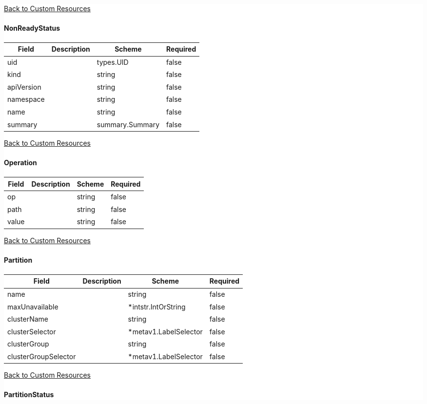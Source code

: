 [Back to Custom Resources](#custom-resources)

#### NonReadyStatus



| Field | Description | Scheme | Required |
| ----- | ----------- | ------ | -------- |
| uid |  | types.UID | false |
| kind |  | string | false |
| apiVersion |  | string | false |
| namespace |  | string | false |
| name |  | string | false |
| summary |  | summary.Summary | false |

[Back to Custom Resources](#custom-resources)

#### Operation



| Field | Description | Scheme | Required |
| ----- | ----------- | ------ | -------- |
| op |  | string | false |
| path |  | string | false |
| value |  | string | false |

[Back to Custom Resources](#custom-resources)

#### Partition



| Field | Description | Scheme | Required |
| ----- | ----------- | ------ | -------- |
| name |  | string | false |
| maxUnavailable |  | *intstr.IntOrString | false |
| clusterName |  | string | false |
| clusterSelector |  | *metav1.LabelSelector | false |
| clusterGroup |  | string | false |
| clusterGroupSelector |  | *metav1.LabelSelector | false |

[Back to Custom Resources](#custom-resources)

#### PartitionStatus

